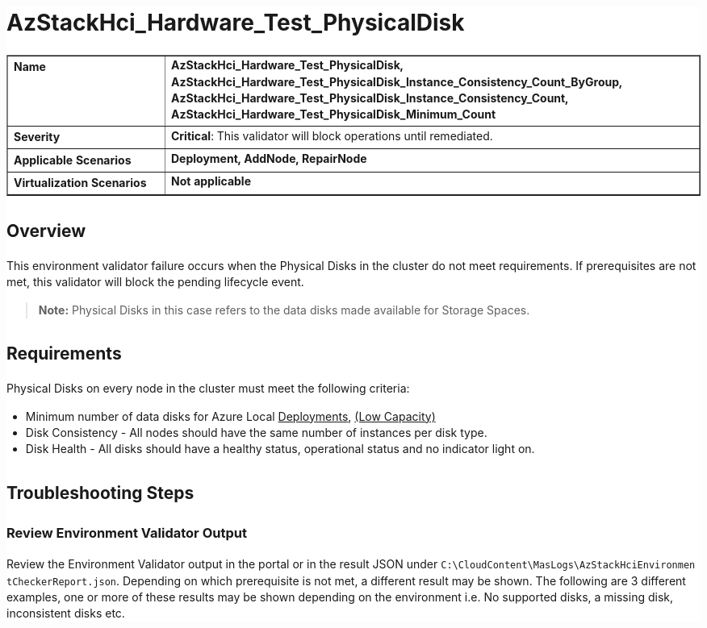 # AzStackHci_Hardware_Test_PhysicalDisk

<table border="1" cellpadding="6" cellspacing="0" style="border-collapse:collapse; margin-bottom:1em;">
  <tr>
    <th style="text-align:left; width: 180px;">Name</th>
    <td><strong>AzStackHci_Hardware_Test_PhysicalDisk, 
AzStackHci_Hardware_Test_PhysicalDisk_Instance_Consistency_Count_ByGroup, 
AzStackHci_Hardware_Test_PhysicalDisk_Instance_Consistency_Count, 
AzStackHci_Hardware_Test_PhysicalDisk_Minimum_Count
</strong></td>
  </tr>
  <tr>
    <th style="text-align:left; width: 180px;">Severity</th>
    <td><strong>Critical</strong>: This validator will block operations until remediated.</td>
  </tr>
  <tr>
    <th style="text-align:left;">Applicable Scenarios</th>
    <td><strong>Deployment, AddNode, RepairNode</strong></td>
  </tr>
  <tr>
    <th style="text-align:left;">Virtualization Scenarios</th>
    <td><strong>Not applicable</strong></td>
  </tr>
</table>

## Overview

This environment validator failure occurs when the Physical Disks in the cluster do not meet requirements. If prerequisites are not met, this validator will block the pending lifecycle event.

> **Note:** Physical Disks in this case refers to the data disks made available for Storage Spaces.

## Requirements

Physical Disks on every node in the cluster must meet the following criteria:

- Minimum number of data disks for Azure Local <a href="https://learn.microsoft.com/en-us/windows-server/storage/storage-spaces/storage-spaces-direct-hardware-requirements#physical-deployments" target="_blank">Deployments</a>, <a href="https://learn.microsoft.com/en-us/azure/azure-local/concepts/system-requirements-small-23h2?view=azloc-2506#device-requirements" target="_blank">(Low Capacity)</a> 
- Disk Consistency - All nodes should have the same number of instances per disk type.
- Disk Health - All disks should have a healthy status, operational status and no indicator light on.

## Troubleshooting Steps

### Review Environment Validator Output

Review the Environment Validator output in the portal or in the result JSON under `C:\CloudContent\MasLogs\AzStackHciEnvironmentCheckerReport.json`. Depending on which prerequisite is not met, a different result may be shown.  The following are 3 different examples, one or more of these results may be shown depending on the environment i.e. No supported disks, a missing disk, inconsistent disks etc.
